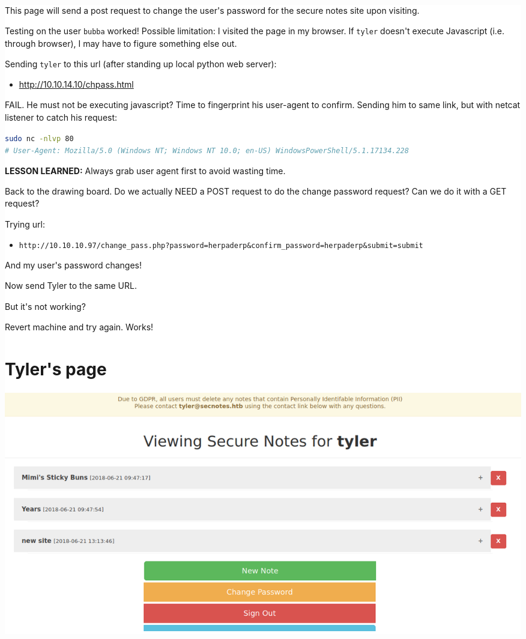 This page will send a post request to change the user's password for the secure notes site upon visiting.

Testing on the user `bubba` worked! Possible limitation: I visited the page in my browser. If `tyler` doesn't execute Javascript (i.e. through browser), I may have to figure something else out.

Sending `tyler` to this url (after standing up local python web server):

- http://10.10.14.10/chpass.html

FAIL. He must not be executing javascript? Time to fingerprint his user-agent to confirm. Sending him to same link, but with netcat listener to catch his request:

```sh
sudo nc -nlvp 80
# User-Agent: Mozilla/5.0 (Windows NT; Windows NT 10.0; en-US) WindowsPowerShell/5.1.17134.228
```

**LESSON LEARNED:** Always grab user agent first to avoid wasting time.

Back to the drawing board. Do we actually NEED a POST request to do the change password request? Can we do it with a GET request?

Trying url:

- `http://10.10.10.97/change_pass.php?password=herpaderp&confirm_password=herpaderp&submit=submit`

And my user's password changes!

Now send Tyler to the same URL.

But it's not working?

Revert machine and try again. Works!

# Tyler's page

![](img/web-tyler.png)
